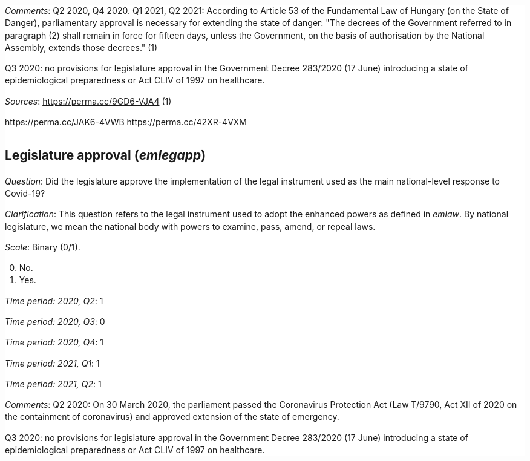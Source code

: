 
*Comments*:
 Q2 2020, Q4 2020. Q1 2021, Q2 2021: According to Article 53 of the Fundamental Law of Hungary (on the State of Danger), parliamentary approval is necessary for extending the state of danger: "The decrees of the Government referred to in paragraph (2) shall remain in force for fifteen days, unless the Government, on the basis of authorisation by the National Assembly, extends those decrees." (1)

Q3 2020: no provisions for legislature approval in the Government Decree 283/2020 (17 June) introducing a state of epidemiological preparedness or  Act CLIV of 1997 on healthcare.


 

*Sources*:
 https://perma.cc/9GD6-VJA4
(1)

https://perma.cc/JAK6-4VWB
https://perma.cc/42XR-4VXM





## Legislature approval (*emlegapp*) 

*Question*: Did the legislature approve the implementation of the legal instrument used as the main national-level response to Covid-19?

 

*Clarification*: This question refers to the legal instrument used to adopt the enhanced powers as defined in *emlaw*. By national legislature, we mean the national body with powers to examine, pass, amend, or repeal laws.

 

*Scale*: Binary (0/1). 

 0. No. 
 1. Yes.

 
*Time period: 2020, Q2*: 1

 
*Time period: 2020, Q3*: 0

 
*Time period: 2020, Q4*: 1

 
*Time period: 2021, Q1*: 1

 
*Time period: 2021, Q2*: 1

 

*Comments*:
 Q2 2020: On 30 March 2020, the parliament passed the Coronavirus Protection Act (Law T/9790, Act XII of 2020 on the containment of coronavirus) and approved extension of the state of emergency.

Q3 2020: no provisions for legislature approval in the Government Decree 283/2020 (17 June) introducing a state of epidemiological preparedness or  Act CLIV of 1997 on healthcare.
